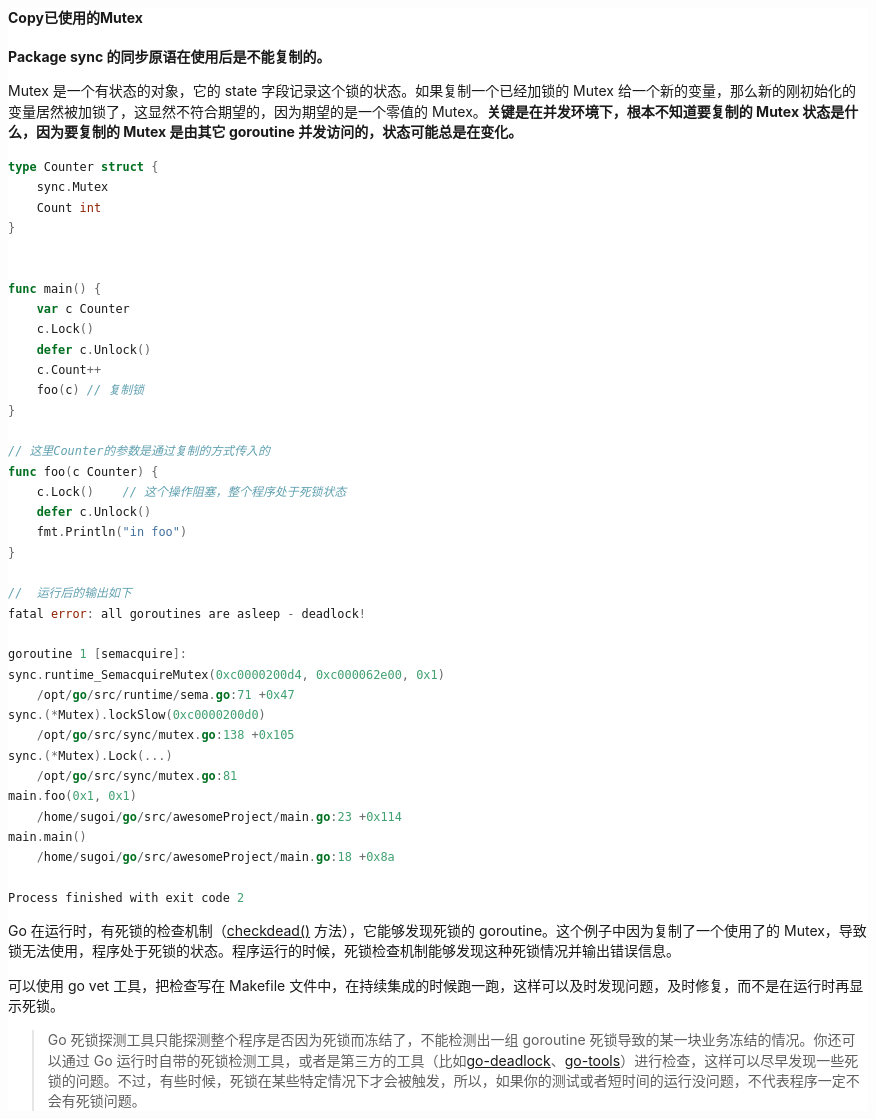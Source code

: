 #### Copy已使用的Mutex

**Package sync 的同步原语在使用后是不能复制的。**

Mutex 是一个有状态的对象，它的 state 字段记录这个锁的状态。如果复制一个已经加锁的 Mutex 给一个新的变量，那么新的刚初始化的变量居然被加锁了，这显然不符合期望的，因为期望的是一个零值的 Mutex。**关键是在并发环境下，根本不知道要复制的 Mutex 状态是什么，因为要复制的 Mutex 是由其它 goroutine 并发访问的，状态可能总是在变化。**

```go
type Counter struct {
    sync.Mutex
    Count int
}


func main() {
    var c Counter
    c.Lock()
    defer c.Unlock()
    c.Count++
    foo(c) // 复制锁
}

// 这里Counter的参数是通过复制的方式传入的
func foo(c Counter) {
    c.Lock()    // 这个操作阻塞，整个程序处于死锁状态
    defer c.Unlock()
    fmt.Println("in foo")
}

//  运行后的输出如下
fatal error: all goroutines are asleep - deadlock!

goroutine 1 [semacquire]:
sync.runtime_SemacquireMutex(0xc0000200d4, 0xc000062e00, 0x1)
	/opt/go/src/runtime/sema.go:71 +0x47
sync.(*Mutex).lockSlow(0xc0000200d0)
	/opt/go/src/sync/mutex.go:138 +0x105
sync.(*Mutex).Lock(...)
	/opt/go/src/sync/mutex.go:81
main.foo(0x1, 0x1)
	/home/sugoi/go/src/awesomeProject/main.go:23 +0x114
main.main()
	/home/sugoi/go/src/awesomeProject/main.go:18 +0x8a

Process finished with exit code 2
```

Go 在运行时，有死锁的检查机制（[checkdead()](https://golang.org/src/runtime/proc.go?h=checkdead#L4505) 方法），它能够发现死锁的 goroutine。这个例子中因为复制了一个使用了的 Mutex，导致锁无法使用，程序处于死锁的状态。程序运行的时候，死锁检查机制能够发现这种死锁情况并输出错误信息。

可以使用 go vet 工具，把检查写在 Makefile 文件中，在持续集成的时候跑一跑，这样可以及时发现问题，及时修复，而不是在运行时再显示死锁。

> Go 死锁探测工具只能探测整个程序是否因为死锁而冻结了，不能检测出一组 goroutine 死锁导致的某一块业务冻结的情况。你还可以通过 Go 运行时自带的死锁检测工具，或者是第三方的工具（比如[go-deadlock](https://github.com/sasha-s/go-deadlock)、[go-tools](https://github.com/dominikh/go-tools)）进行检查，这样可以尽早发现一些死锁的问题。不过，有些时候，死锁在某些特定情况下才会被触发，所以，如果你的测试或者短时间的运行没问题，不代表程序一定不会有死锁问题。
